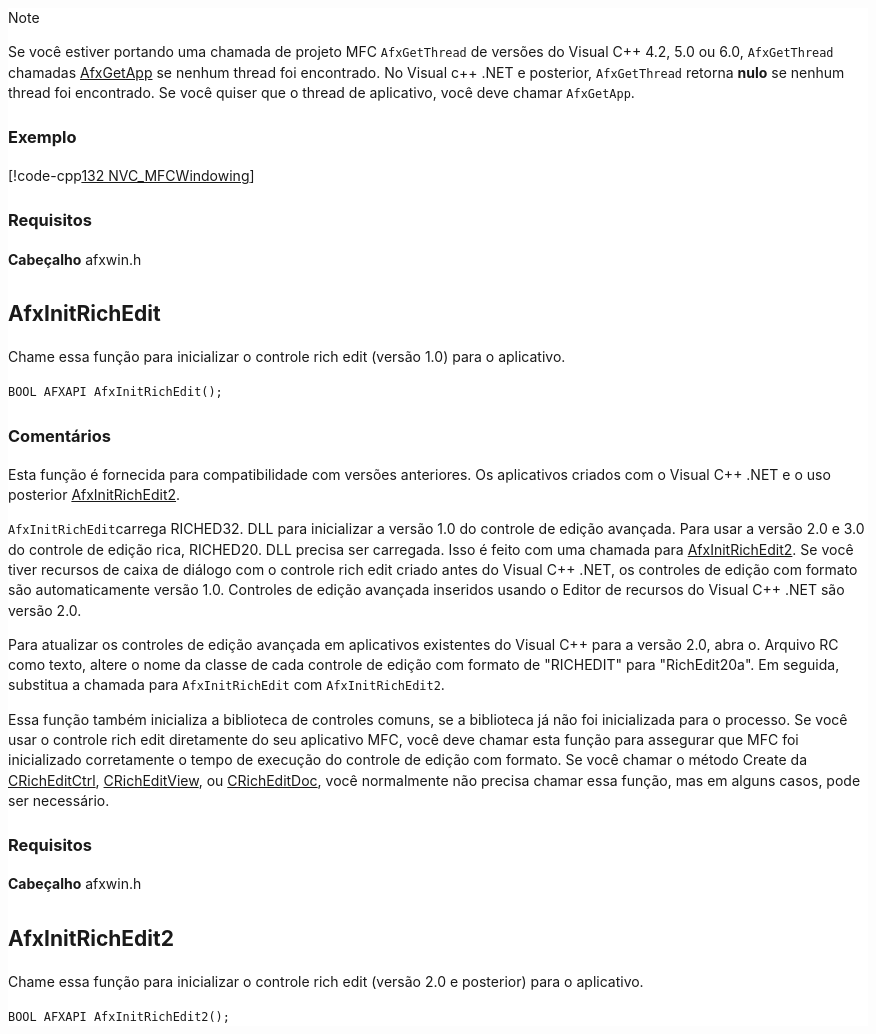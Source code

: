 > [!NOTE]
>  Se você estiver portando uma chamada de projeto MFC `AfxGetThread` de versões do Visual C++ 4.2, 5.0 ou 6.0, `AfxGetThread` chamadas [AfxGetApp](#afxgetapp) se nenhum thread foi encontrado. No Visual c++ .NET e posterior, `AfxGetThread` retorna **nulo** se nenhum thread foi encontrado. Se você quiser que o thread de aplicativo, você deve chamar `AfxGetApp`.  
  
### <a name="example"></a>Exemplo  
 [!code-cpp[132 NVC_MFCWindowing](../../mfc/reference/codesnippet/cpp/application-information-and-management_6.cpp)]  
  
### <a name="requirements"></a>Requisitos  
  **Cabeçalho** afxwin.h  
  
##  <a name="afxinitrichedit"></a>AfxInitRichEdit  
 Chame essa função para inicializar o controle rich edit (versão 1.0) para o aplicativo.  
  
```   
BOOL AFXAPI AfxInitRichEdit(); 
```  
  
### <a name="remarks"></a>Comentários  
 Esta função é fornecida para compatibilidade com versões anteriores. Os aplicativos criados com o Visual C++ .NET e o uso posterior [AfxInitRichEdit2](#afxinitrichedit2).  
  
 `AfxInitRichEdit`carrega RICHED32. DLL para inicializar a versão 1.0 do controle de edição avançada. Para usar a versão 2.0 e 3.0 do controle de edição rica, RICHED20. DLL precisa ser carregada. Isso é feito com uma chamada para [AfxInitRichEdit2](#afxinitrichedit2). Se você tiver recursos de caixa de diálogo com o controle rich edit criado antes do Visual C++ .NET, os controles de edição com formato são automaticamente versão 1.0. Controles de edição avançada inseridos usando o Editor de recursos do Visual C++ .NET são versão 2.0.  
  
 Para atualizar os controles de edição avançada em aplicativos existentes do Visual C++ para a versão 2.0, abra o. Arquivo RC como texto, altere o nome da classe de cada controle de edição com formato de "RICHEDIT" para "RichEdit20a". Em seguida, substitua a chamada para `AfxInitRichEdit` com `AfxInitRichEdit2`.  
  
 Essa função também inicializa a biblioteca de controles comuns, se a biblioteca já não foi inicializada para o processo. Se você usar o controle rich edit diretamente do seu aplicativo MFC, você deve chamar esta função para assegurar que MFC foi inicializado corretamente o tempo de execução do controle de edição com formato. Se você chamar o método Create da [CRichEditCtrl](../../mfc/reference/cricheditctrl-class.md), [CRichEditView](../../mfc/reference/cricheditview-class.md), ou [CRichEditDoc](../../mfc/reference/cricheditdoc-class.md), você normalmente não precisa chamar essa função, mas em alguns casos, pode ser necessário.  
  
### <a name="requirements"></a>Requisitos  
  **Cabeçalho** afxwin.h  
  
##  <a name="afxinitrichedit2"></a>AfxInitRichEdit2  
 Chame essa função para inicializar o controle rich edit (versão 2.0 e posterior) para o aplicativo.  
  
```   
BOOL AFXAPI AfxInitRichEdit2(); 
```  
  